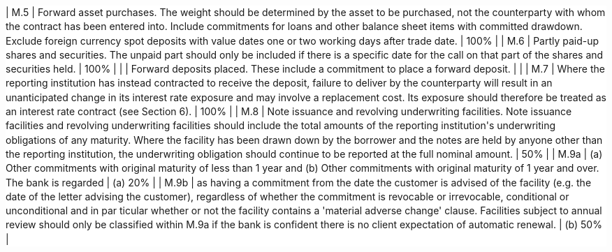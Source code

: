 | M.5    | Forward asset purchases.  The weight should be determined by the asset to be  purchased, not the counterparty with whom the contract has been entered  into. Include commitments for loans and other balance sheet items with  committed drawdown. Exclude foreign currency spot deposits with value dates  one or two working days after trade date.                                                                                                                                                                                                     | 100%  |
| M.6    | Partly paid-up shares and securities.  The unpaid part should only be included if  there is a specific date for the call on that part of the shares and securities held.                                                                                                                                                                                                                                                                                                                                                                                  | 100%  |
|      | Forward deposits placed.  These include a commitment to place a forward  deposit.                                                                                                                                                                                                                                                                                                                                                                                                                                                                                                                                                                                                                                                                                                                                                                                                          |         |
| M.7  | Where the reporting institution has instead contracted to receive the deposit,  failure to deliver by the counterparty will result in an unanticipated change in its  interest rate exposure and may involve a replacement cost. Its exposure should  therefore be treated as an interest rate contract (see  Section 6).                                                                                                                                                                                                                                                                                                                                                                                                                                                                                                                                                                  | 100%    |
| M.8  | Note issuance and revolving underwriting facilities.  Note issuance facilities and  revolving underwriting facilities should include the total amounts of the  reporting institution's underwriting obligations of any maturity. Where the  facility has been drawn down by the borrower and the notes are held by anyone  other than the reporting institution, the underwriting obligation should  continue to be reported at the full nominal amount.                                                                                                                                                                                                                                                                                                                                                                                                                                   | 50%     |
| M.9a | (a) Other commitments with original maturity of less than 1 year and (b) Other  commitments with original maturity of 1 year and over.  The bank is regarded                                                                                                                                                                                                                                                                                                                                                                                                                                                                                                                                                                                                                                                                                                                               | (a) 20% |
| M.9b | as having a commitment from the date the customer is advised of the facility  (e.g. the date of the letter advising the customer), regardless of whether the  commitment is revocable or irrevocable, conditional or unconditional and in  par ticular whether or not the facility contains a 'material adverse change'  clause.  Facilities subject to annual review should only be classified within M.9a  if the bank is confident there is no client expectation of automatic renewal.                                                                                                                                                                                                                                                                                                                                                                                                 | (b) 50% |